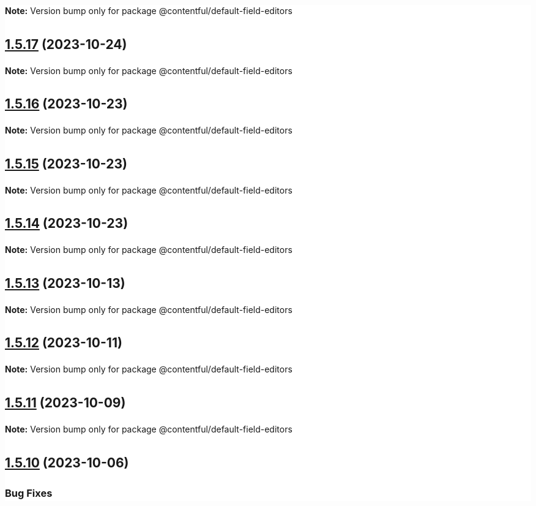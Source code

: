 **Note:** Version bump only for package @contentful/default-field-editors

## [1.5.17](https://github.com/contentful/field-editors/compare/@contentful/default-field-editors@1.5.16...@contentful/default-field-editors@1.5.17) (2023-10-24)

**Note:** Version bump only for package @contentful/default-field-editors

## [1.5.16](https://github.com/contentful/field-editors/compare/@contentful/default-field-editors@1.5.15...@contentful/default-field-editors@1.5.16) (2023-10-23)

**Note:** Version bump only for package @contentful/default-field-editors

## [1.5.15](https://github.com/contentful/field-editors/compare/@contentful/default-field-editors@1.5.14...@contentful/default-field-editors@1.5.15) (2023-10-23)

**Note:** Version bump only for package @contentful/default-field-editors

## [1.5.14](https://github.com/contentful/field-editors/compare/@contentful/default-field-editors@1.5.13...@contentful/default-field-editors@1.5.14) (2023-10-23)

**Note:** Version bump only for package @contentful/default-field-editors

## [1.5.13](https://github.com/contentful/field-editors/compare/@contentful/default-field-editors@1.5.12...@contentful/default-field-editors@1.5.13) (2023-10-13)

**Note:** Version bump only for package @contentful/default-field-editors

## [1.5.12](https://github.com/contentful/field-editors/compare/@contentful/default-field-editors@1.5.11...@contentful/default-field-editors@1.5.12) (2023-10-11)

**Note:** Version bump only for package @contentful/default-field-editors

## [1.5.11](https://github.com/contentful/field-editors/compare/@contentful/default-field-editors@1.5.10...@contentful/default-field-editors@1.5.11) (2023-10-09)

**Note:** Version bump only for package @contentful/default-field-editors

## [1.5.10](https://github.com/contentful/field-editors/compare/@contentful/default-field-editors@1.5.9...@contentful/default-field-editors@1.5.10) (2023-10-06)

### Bug Fixes
